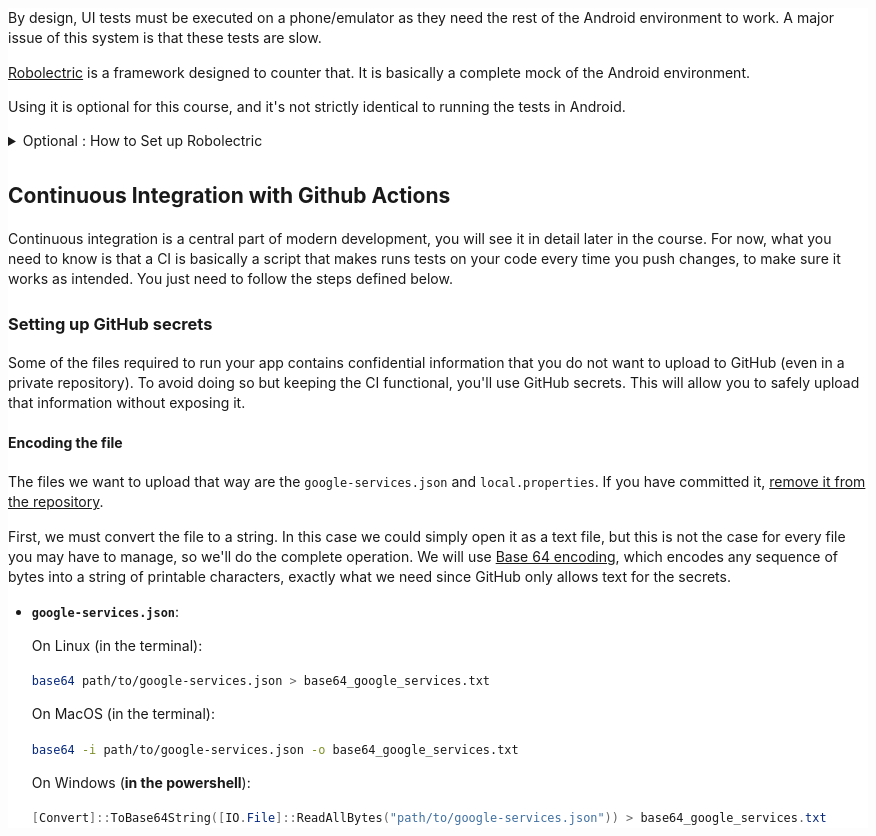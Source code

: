 By design, UI tests must be executed on a phone/emulator as they need the rest of the Android environment to work. A major issue of this system is that these tests are slow.

[Robolectric](https://robolectric.org/) is a framework designed to counter that. It is basically a complete mock of the Android environment.

Using it is optional for this course, and it's not strictly identical to running the tests in Android.

<details><summary>
Optional :  How to Set up Robolectric
</summary></details>

## Continuous Integration with Github Actions

Continuous integration is a central part of modern development, you will see it in detail later in the course. For now, what you need to know is that a CI is basically a script that makes runs tests on your code every time you push changes, to make sure it works as intended. You just need to follow the steps defined below.

### Setting up GitHub secrets

Some of the files required to run your app contains confidential information that you do not want to upload to GitHub (even in a private repository). To avoid doing so but keeping the CI functional, you'll use GitHub secrets. This will allow you to safely upload that information without exposing it.

#### Encoding the file

The files we want to upload that way are the `google-services.json` and `local.properties`. If you have committed it, [remove it from the repository](https://stackoverflow.com/questions/1143796/remove-a-file-from-a-git-repository-without-deleting-it-from-the-local-filesyste).

First, we must convert the file to a string. In this case we could simply open it as a text file, but this is not the case for every file you may have to manage, so we'll do the complete operation.
We will use [Base 64 encoding](https://en.wikipedia.org/wiki/Base64), which encodes any sequence of bytes into a string of printable characters, exactly what we need since GitHub only allows text for the secrets.

- **`google-services.json`**:

  On Linux (in the terminal):

  ```sh
  base64 path/to/google-services.json > base64_google_services.txt
  ```
  
  On MacOS (in the terminal):

  ```sh
  base64 -i path/to/google-services.json -o base64_google_services.txt
  ```

  On Windows (**in the powershell**):

  ```powershell
  [Convert]::ToBase64String([IO.File]::ReadAllBytes("path/to/google-services.json")) > base64_google_services.txt
  ```
